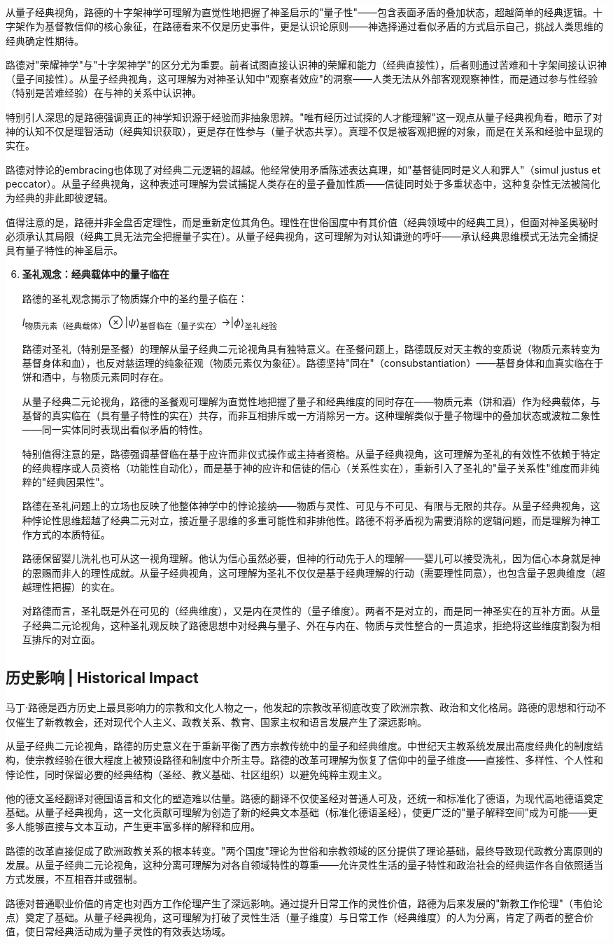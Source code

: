    从量子经典视角，路德的十字架神学可理解为直觉性地把握了神圣启示的"量子性"——包含表面矛盾的叠加状态，超越简单的经典逻辑。十字架作为基督教信仰的核心象征，在路德看来不仅是历史事件，更是认识论原则——神选择通过看似矛盾的方式启示自己，挑战人类思维的经典确定性期待。
   
   路德对"荣耀神学"与"十字架神学"的区分尤为重要。前者试图直接认识神的荣耀和能力（经典直接性），后者则通过苦难和十字架间接认识神（量子间接性）。从量子经典视角，这可理解为对神圣认知中"观察者效应"的洞察——人类无法从外部客观观察神性，而是通过参与性经验（特别是苦难经验）在与神的关系中认识神。
   
   特别引人深思的是路德强调真正的神学知识源于经验而非抽象思辨。"唯有经历过试探的人才能理解"这一观点从量子经典视角看，暗示了对神的认知不仅是理智活动（经典知识获取），更是存在性参与（量子状态共享）。真理不仅是被客观把握的对象，而是在关系和经验中显现的实在。
   
   路德对悖论的embracing也体现了对经典二元逻辑的超越。他经常使用矛盾陈述表达真理，如"基督徒同时是义人和罪人"（simul justus et peccator）。从量子经典视角，这种表述可理解为尝试捕捉人类存在的量子叠加性质——信徒同时处于多重状态中，这种复杂性无法被简化为经典的非此即彼逻辑。
   
   值得注意的是，路德并非全盘否定理性，而是重新定位其角色。理性在世俗国度中有其价值（经典领域中的经典工具），但面对神圣奥秘时必须承认其局限（经典工具无法完全把握量子实在）。从量子经典视角，这可理解为对认知谦逊的呼吁——承认经典思维模式无法完全捕捉具有量子特性的神圣启示。

6. **圣礼观念：经典载体中的量子临在**

   路德的圣礼观念揭示了物质媒介中的圣约量子临在：
   
   $`
   I_{\text{物质元素（经典载体）}} \otimes |\psi\rangle_{\text{基督临在（量子实在）}} \rightarrow |\phi\rangle_{\text{圣礼经验}}
   `$
   
   路德对圣礼（特别是圣餐）的理解从量子经典二元论视角具有独特意义。在圣餐问题上，路德既反对天主教的变质说（物质元素转变为基督身体和血），也反对慈运理的纯象征观（物质元素仅为象征）。路德坚持"同在"（consubstantiation）——基督身体和血真实临在于饼和酒中，与物质元素同时存在。
   
   从量子经典二元论视角，路德的圣餐观可理解为直觉性地把握了量子和经典维度的同时存在——物质元素（饼和酒）作为经典载体，与基督的真实临在（具有量子特性的实在）共存，而非互相排斥或一方消除另一方。这种理解类似于量子物理中的叠加状态或波粒二象性——同一实体同时表现出看似矛盾的特性。
   
   特别值得注意的是，路德强调基督临在基于应许而非仪式操作或主持者资格。从量子经典视角，这可理解为圣礼的有效性不依赖于特定的经典程序或人员资格（功能性自动化），而是基于神的应许和信徒的信心（关系性实在），重新引入了圣礼的"量子关系性"维度而非纯粹的"经典因果性"。
   
   路德在圣礼问题上的立场也反映了他整体神学中的悖论接纳——物质与灵性、可见与不可见、有限与无限的共存。从量子经典视角，这种悖论性思维超越了经典二元对立，接近量子思维的多重可能性和非排他性。路德不将矛盾视为需要消除的逻辑问题，而是理解为神工作方式的本质特征。
   
   路德保留婴儿洗礼也可从这一视角理解。他认为信心虽然必要，但神的行动先于人的理解——婴儿可以接受洗礼，因为信心本身就是神的恩赐而非人的理性成就。从量子经典视角，这可理解为圣礼不仅仅是基于经典理解的行动（需要理性同意），也包含量子恩典维度（超越理性把握）的实在。
   
   对路德而言，圣礼既是外在可见的（经典维度），又是内在灵性的（量子维度）。两者不是对立的，而是同一神圣实在的互补方面。从量子经典二元论视角，这种圣礼观反映了路德思想中对经典与量子、外在与内在、物质与灵性整合的一贯追求，拒绝将这些维度割裂为相互排斥的对立面。

## 历史影响 | Historical Impact

马丁·路德是西方历史上最具影响力的宗教和文化人物之一，他发起的宗教改革彻底改变了欧洲宗教、政治和文化格局。路德的思想和行动不仅催生了新教教会，还对现代个人主义、政教关系、教育、国家主权和语言发展产生了深远影响。

从量子经典二元论视角，路德的历史意义在于重新平衡了西方宗教传统中的量子和经典维度。中世纪天主教系统发展出高度经典化的制度结构，使宗教经验在很大程度上被预设路径和制度中介所主导。路德的改革可理解为恢复了信仰中的量子维度——直接性、多样性、个人性和悖论性，同时保留必要的经典结构（圣经、教义基础、社区组织）以避免纯粹主观主义。

他的德文圣经翻译对德国语言和文化的塑造难以估量。路德的翻译不仅使圣经对普通人可及，还统一和标准化了德语，为现代高地德语奠定基础。从量子经典视角，这一文化贡献可理解为创造了新的经典文本基础（标准化德语圣经），使更广泛的"量子解释空间"成为可能——更多人能够直接与文本互动，产生更丰富多样的解释和应用。

路德的改革直接促成了欧洲政教关系的根本转变。"两个国度"理论为世俗和宗教领域的区分提供了理论基础，最终导致现代政教分离原则的发展。从量子经典二元论视角，这种分离可理解为对各自领域特性的尊重——允许灵性生活的量子特性和政治社会的经典运作各自依照适当方式发展，不互相吞并或强制。

路德对普通职业价值的肯定也对西方工作伦理产生了深远影响。通过提升日常工作的灵性价值，路德为后来发展的"新教工作伦理"（韦伯论点）奠定了基础。从量子经典视角，这可理解为打破了灵性生活（量子维度）与日常工作（经典维度）的人为分离，肯定了两者的整合价值，使日常经典活动成为量子灵性的有效表达场域。
